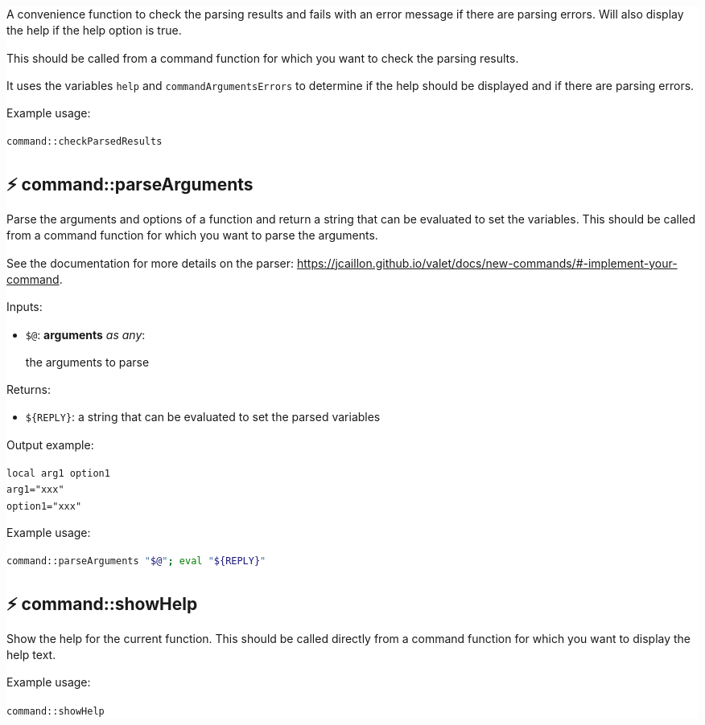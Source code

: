 A convenience function to check the parsing results and fails with an error message if there are
parsing errors.
Will also display the help if the help option is true.

This should be called from a command function for which you want to check the parsing results.

It uses the variables `help` and `commandArgumentsErrors` to determine if the help should be displayed
and if there are parsing errors.

Example usage:

```bash
command::checkParsedResults
```

## ⚡ command::parseArguments

Parse the arguments and options of a function and return a string that can be evaluated to set the variables.
This should be called from a command function for which you want to parse the arguments.

See the documentation for more details on the parser: <https://jcaillon.github.io/valet/docs/new-commands/#-implement-your-command>.


Inputs:

- `$@`: **arguments** _as any_:

  the arguments to parse

Returns:

- `${REPLY}`: a string that can be evaluated to set the parsed variables

Output example:

```
local arg1 option1
arg1="xxx"
option1="xxx"
```

Example usage:

```bash
command::parseArguments "$@"; eval "${REPLY}"
```

## ⚡ command::showHelp

Show the help for the current function.
This should be called directly from a command function for which you want to display the help text.

Example usage:

```bash
command::showHelp
```
